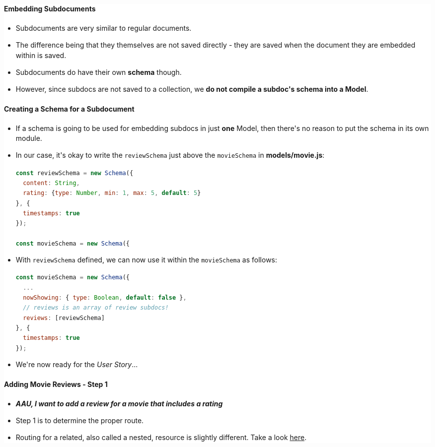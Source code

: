 
#### Embedding Subdocuments


- Subdocuments are very similar to regular documents.

- The difference being that they themselves are not saved directly - they are saved when the document they are embedded within is saved.

- Subdocuments do have their own **schema** though.

- However, since subdocs are not saved to a collection, we **do not compile a subdoc's schema into a Model**.


#### Creating a Schema for a Subdocument

- If a schema is going to be used for embedding subdocs in just **one** Model, then there's no reason to put the schema in its own module.

- In our case, it's okay to write the `reviewSchema` just above the `movieSchema` in **models/movie.js**:

	```js
	const reviewSchema = new Schema({
	  content: String,
	  rating: {type: Number, min: 1, max: 5, default: 5}
	}, {
	  timestamps: true
	});
	
	const movieSchema = new Schema({
	```

- With `reviewSchema` defined, we can now use it within the `movieSchema` as follows:

	```js
	const movieSchema = new Schema({
	  ...
	  nowShowing: { type: Boolean, default: false },
	  // reviews is an array of review subdocs!
	  reviews: [reviewSchema]
	}, {
	  timestamps: true
	});
	```

- We're now ready for the  _User Story_...


#### Adding Movie Reviews - Step 1


- **_AAU, I want to add a review for a movie that includes a rating_**

- Step 1 is to determine the proper route.

- Routing for a related, also called a nested, resource is slightly different.  Take a look [here](https://gist.github.com/myDeveloperJourney/dfb5b8728c54fce5e0e997ac3ce466a0).
